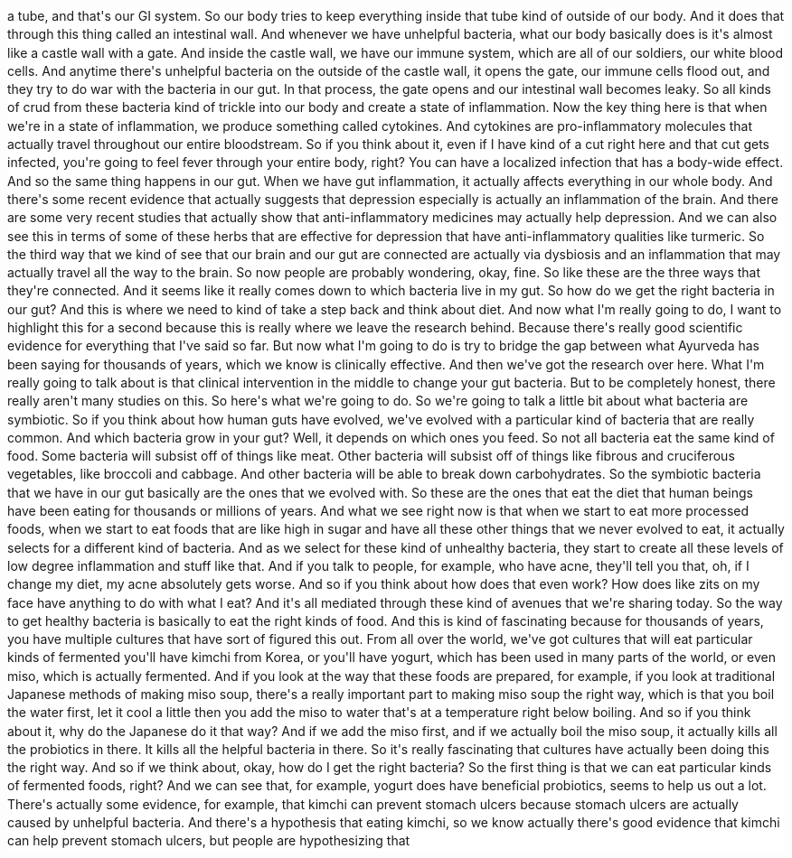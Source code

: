 a tube, and that's our GI system. So our body tries to keep everything inside that tube kind of outside of our body. And it does that through this thing called an intestinal wall. And whenever we have unhelpful bacteria, what our body basically does is it's almost like a castle wall with a gate. And inside the castle wall, we have our immune system, which are all of our soldiers, our white blood cells. And anytime there's unhelpful bacteria on the outside of the castle wall, it opens the gate, our immune cells flood out, and they try to do war with the bacteria in our gut. In that process, the gate opens and our intestinal wall becomes leaky. So all kinds of crud from these bacteria kind of trickle into our body and create a state of inflammation. Now the key thing here is that when we're in a state of inflammation, we produce something called cytokines. And cytokines are pro-inflammatory molecules that actually travel throughout our entire bloodstream. So if you think about it, even if I have kind of a cut right here and that cut gets infected, you're going to feel fever through your entire body, right? You can have a localized infection that has a body-wide effect. And so the same thing happens in our gut. When we have gut inflammation, it actually affects everything in our whole body. And there's some recent evidence that actually suggests that depression especially is actually an inflammation of the brain. And there are some very recent studies that actually show that anti-inflammatory medicines may actually help depression. And we can also see this in terms of some of these herbs that are effective for depression that have anti-inflammatory qualities like turmeric. So the third way that we kind of see that our brain and our gut are connected are actually via dysbiosis and an inflammation that may actually travel all the way to the brain. So now people are probably wondering, okay, fine. So like these are the three ways that they're connected. And it seems like it really comes down to which bacteria live in my gut. So how do we get the right bacteria in our gut? And this is where we need to kind of take a step back and think about diet. And now what I'm really going to do, I want to highlight this for a second because this is really where we leave the research behind. Because there's really good scientific evidence for everything that I've said so far. But now what I'm going to do is try to bridge the gap between what Ayurveda has been saying for thousands of years, which we know is clinically effective. And then we've got the research over here. What I'm really going to talk about is that clinical intervention in the middle to change your gut bacteria. But to be completely honest, there really aren't many studies on this. So here's what we're going to do. So we're going to talk a little bit about what bacteria are symbiotic. So if you think about how human guts have evolved, we've evolved with a particular kind of bacteria that are really common. And which bacteria grow in your gut? Well, it depends on which ones you feed. So not all bacteria eat the same kind of food. Some bacteria will subsist off of things like meat. Other bacteria will subsist off of things like fibrous and cruciferous vegetables, like broccoli and cabbage. And other bacteria will be able to break down carbohydrates. So the symbiotic bacteria that we have in our gut basically are the ones that we evolved with. So these are the ones that eat the diet that human beings have been eating for thousands or millions of years. And what we see right now is that when we start to eat more processed foods, when we start to eat foods that are like high in sugar and have all these other things that we never evolved to eat, it actually selects for a different kind of bacteria. And as we select for these kind of unhealthy bacteria, they start to create all these levels of low degree inflammation and stuff like that. And if you talk to people, for example, who have acne, they'll tell you that, oh, if I change my diet, my acne absolutely gets worse. And so if you think about how does that even work? How does like zits on my face have anything to do with what I eat? And it's all mediated through these kind of avenues that we're sharing today. So the way to get healthy bacteria is basically to eat the right kinds of food. And this is kind of fascinating because for thousands of years, you have multiple cultures that have sort of figured this out. From all over the world, we've got cultures that will eat particular kinds of fermented you'll have kimchi from Korea, or you'll have yogurt, which has been used in many parts of the world, or even miso, which is actually fermented. And if you look at the way that these foods are prepared, for example, if you look at traditional Japanese methods of making miso soup, there's a really important part to making miso soup the right way, which is that you boil the water first, let it cool a little then you add the miso to water that's at a temperature right below boiling. And so if you think about it, why do the Japanese do it that way? And if we add the miso first, and if we actually boil the miso soup, it actually kills all the probiotics in there. It kills all the helpful bacteria in there. So it's really fascinating that cultures have actually been doing this the right way. And so if we think about, okay, how do I get the right bacteria? So the first thing is that we can eat particular kinds of fermented foods, right? And we can see that, for example, yogurt does have beneficial probiotics, seems to help us out a lot. There's actually some evidence, for example, that kimchi can prevent stomach ulcers because stomach ulcers are actually caused by unhelpful bacteria. And there's a hypothesis that eating kimchi, so we know actually there's good evidence that kimchi can help prevent stomach ulcers, but people are hypothesizing that